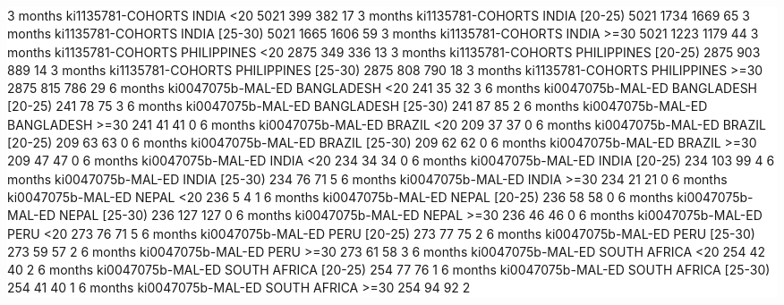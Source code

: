 3 months    ki1135781-COHORTS          INDIA                          <20         5021    399    382     17
3 months    ki1135781-COHORTS          INDIA                          [20-25)     5021   1734   1669     65
3 months    ki1135781-COHORTS          INDIA                          [25-30)     5021   1665   1606     59
3 months    ki1135781-COHORTS          INDIA                          >=30        5021   1223   1179     44
3 months    ki1135781-COHORTS          PHILIPPINES                    <20         2875    349    336     13
3 months    ki1135781-COHORTS          PHILIPPINES                    [20-25)     2875    903    889     14
3 months    ki1135781-COHORTS          PHILIPPINES                    [25-30)     2875    808    790     18
3 months    ki1135781-COHORTS          PHILIPPINES                    >=30        2875    815    786     29
6 months    ki0047075b-MAL-ED          BANGLADESH                     <20          241     35     32      3
6 months    ki0047075b-MAL-ED          BANGLADESH                     [20-25)      241     78     75      3
6 months    ki0047075b-MAL-ED          BANGLADESH                     [25-30)      241     87     85      2
6 months    ki0047075b-MAL-ED          BANGLADESH                     >=30         241     41     41      0
6 months    ki0047075b-MAL-ED          BRAZIL                         <20          209     37     37      0
6 months    ki0047075b-MAL-ED          BRAZIL                         [20-25)      209     63     63      0
6 months    ki0047075b-MAL-ED          BRAZIL                         [25-30)      209     62     62      0
6 months    ki0047075b-MAL-ED          BRAZIL                         >=30         209     47     47      0
6 months    ki0047075b-MAL-ED          INDIA                          <20          234     34     34      0
6 months    ki0047075b-MAL-ED          INDIA                          [20-25)      234    103     99      4
6 months    ki0047075b-MAL-ED          INDIA                          [25-30)      234     76     71      5
6 months    ki0047075b-MAL-ED          INDIA                          >=30         234     21     21      0
6 months    ki0047075b-MAL-ED          NEPAL                          <20          236      5      4      1
6 months    ki0047075b-MAL-ED          NEPAL                          [20-25)      236     58     58      0
6 months    ki0047075b-MAL-ED          NEPAL                          [25-30)      236    127    127      0
6 months    ki0047075b-MAL-ED          NEPAL                          >=30         236     46     46      0
6 months    ki0047075b-MAL-ED          PERU                           <20          273     76     71      5
6 months    ki0047075b-MAL-ED          PERU                           [20-25)      273     77     75      2
6 months    ki0047075b-MAL-ED          PERU                           [25-30)      273     59     57      2
6 months    ki0047075b-MAL-ED          PERU                           >=30         273     61     58      3
6 months    ki0047075b-MAL-ED          SOUTH AFRICA                   <20          254     42     40      2
6 months    ki0047075b-MAL-ED          SOUTH AFRICA                   [20-25)      254     77     76      1
6 months    ki0047075b-MAL-ED          SOUTH AFRICA                   [25-30)      254     41     40      1
6 months    ki0047075b-MAL-ED          SOUTH AFRICA                   >=30         254     94     92      2